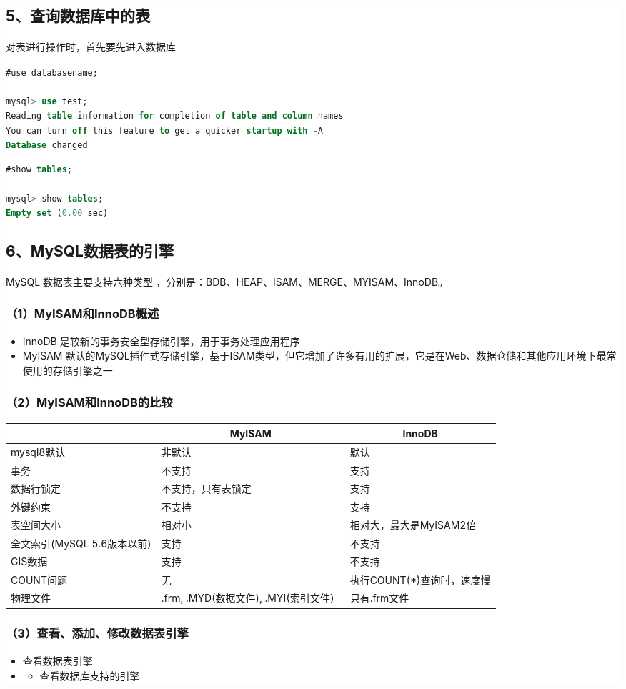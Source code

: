 ## 5、查询数据库中的表

对表进行操作时，首先要先进入数据库

```sql
#use databasename;

mysql> use test;
Reading table information for completion of table and column names
You can turn off this feature to get a quicker startup with -A
Database changed
```

```sql
#show tables;

mysql> show tables;
Empty set (0.00 sec)
```

## 6、MySQL数据表的引擎

MySQL 数据表主要支持六种类型 ，分别是：BDB、HEAP、ISAM、MERGE、MYISAM、InnoDB。

### （1）MyISAM和InnoDB概述

* InnoDB 是较新的事务安全型存储引擎，用于事务处理应用程序
*  MyISAM 默认的MySQL插件式存储引擎，基于ISAM类型，但它增加了许多有用的扩展，它是在Web、数据仓储和其他应用环境下最常使用的存储引擎之一

### （2）MyISAM和InnoDB的比较

|                             | MyISAM                                 | InnoDB                     |
| --------------------------- | -------------------------------------- | -------------------------- |
| mysql8默认                  | 非默认                                 | 默认                       |
| 事务                        | 不支持                                 | 支持                       |
| 数据行锁定                  | 不支持，只有表锁定                     | 支持                       |
| 外键约束                    | 不支持                                 | 支持                       |
| 表空间大小                  | 相对小                                 | 相对大，最大是MyISAM2倍    |
| 全文索引(MySQL 5.6版本以前) | 支持                                   | 不支持                     |
| GIS数据                     | 支持                                   | 不支持                     |
| COUNT问题                   | 无                                     | 执行COUNT(*)查询时，速度慢 |
| 物理文件                    | .frm,  .MYD(数据文件), .MYI(索引文件） | 只有.frm文件               |

### （3）查看、添加、修改数据表引擎

* 查看数据表引擎
* * 查看数据库支持的引擎
